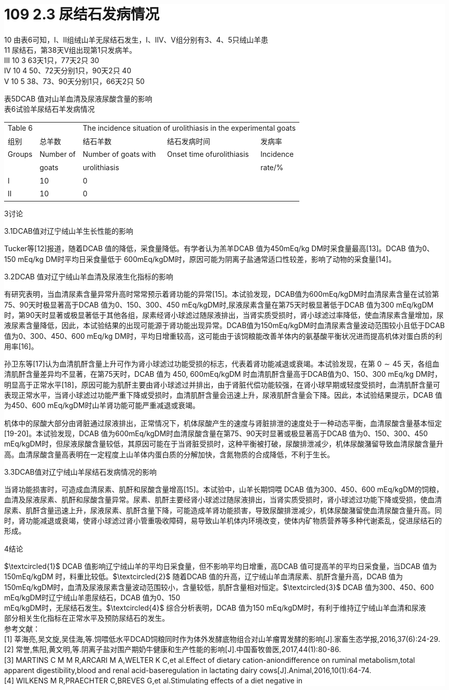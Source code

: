 # 109 2.3 尿结石发病情况

10 由表6可知，I、Ⅱ组绒山羊无尿结石发生，I、IⅣ、V组分别有3、4、5只绒山羊患  
11 尿结石，第38天V组出现第1只发病羊。  
III 10 3 63天1只，77天2只 30  
IV 10 4 50、72天分别1只，90天2只 40  
V 10 5 38、73、90天分别1只，66天2只 50

表5DCAB 值对山羊血清及尿液尿酸含量的影响  
表6试验羊尿结石羊发病情况  

<html><body><table><tr><td colspan="2">Table 6</td><td colspan="3"> The incidence situation of urolithiasis in the experimental goats</td></tr><tr><td>组别</td><td>总羊数</td><td>结石羊数</td><td>结石发病时间</td><td>发病率</td></tr><tr><td>Groups</td><td>Number of</td><td>Number of goats with</td><td>Onset time ofurolithiasis</td><td>Incidence</td></tr><tr><td></td><td>goats</td><td>urolithiasis</td><td></td><td>rate/%</td></tr><tr><td>I</td><td>10</td><td>0</td><td></td><td></td></tr><tr><td>II</td><td>10</td><td>0</td><td></td><td></td></tr></table></body></html>

3讨论

3.1DCAB值对辽宁绒山羊生长性能的影响

Tucker等[12]报道，随着DCAB 值的降低，采食量降低。有学者认为羔羊DCAB 值为450mEq/kg DM时采食量最高[13]。DCAB 值为0、150 mEq/kg DM时平均日采食量低于 600mEq/kgDM时，原因可能为阴离子盐通常适口性较差，影响了动物的采食量[14]。

3.2DCAB 值对辽宁绒山羊血清及尿液生化指标的影响

有研究表明，当血清尿素含量异常升高时常常预示着肾功能的异常[15]。本试验发现，DCAB值为600mEq/kgDM时血清尿素含量在试验第75、90天时极显著高于DCAB 值为0、150、300、450 mEq/kgDM时,尿液尿素含量在第75天时极显著低于DCAB 值为300 mEq/kgDM时，第90天时显著或极显著低于其他各组，尿素经肾小球滤过随尿液排出，当肾实质受损时，肾小球滤过率降低，使血清尿素含量增加，尿液尿素含量降低，因此，本试验结果的出现可能源于肾功能出现异常。DCAB值为150mEq/kgDM时血清尿素含量波动范围较小且低于DCAB 值为0、300、450、600 mEq/kg DM时，平均日增重较高，这可能由于该饲粮能改善羊体内的氨基酸平衡状况进而提高机体对蛋白质的利用率[16]。

孙卫东等[17]认为血清肌酐含量上升可作为肾小球滤过功能受损的标志，代表着肾功能减退或衰竭。本试验发现，在第 $0 { \sim } 4 5$ 天，各组血清肌酐含量差异均不显著，在第75天时，DCAB 值为 $4 5 0 , \ 6 0 0 \mathrm { m E q / k g D M }$ 时血清肌酐含量高于DCAB值为0、150、300 mEq/kg DM时，明显高于正常水平[18]，原因可能为肌酐主要由肾小球滤过并排出，由于肾脏代偿功能较强，在肾小球早期或轻度受损时，血清肌酐含量可表现正常水平，当肾小球滤过功能严重下降或受损时，血清肌酐含量会迅速上升，尿液肌酐含量会下降。因此，本试验结果提示，DCAB 值为450、600 mEq/kgDM时山羊肾功能可能严重减退或衰竭。

机体中的尿酸大部分由肾脏通过尿液排出，正常情况下，机体尿酸产生的速度与肾脏排泄的速度处于一种动态平衡，血清尿酸含量基本恒定[19-20]。本试验发现，DCAB 值为600mEq/kgDM时血清尿酸含量在第75、90天时显著或极显著高于DCAB 值为0、150、300、450 mEq/kgDM时，但尿液尿酸含量较低，其原因可能在于当肾脏受损时，这种平衡被打破，尿酸排泄减少，机体尿酸潴留导致血清尿酸含量升高。血清尿酸含量高表明在一定程度上山羊体内蛋白质的分解加快，含氮物质的合成降低，不利于生长。

3.3DCAB值对辽宁绒山羊尿结石发病情况的影响

当肾功能损害时，可造成血清尿素、肌酐和尿酸含量增高[15]。本试验中，山羊长期饲喂 DCAB 值为300、450、600 mEq/kgDM的饲粮，血清及尿液尿素、肌酐和尿酸含量异常。尿素、肌酐主要经肾小球滤过随尿液排出，当肾实质受损时，肾小球滤过功能下降或受损，使血清尿素、肌酐含量迅速上升，尿液尿素、肌酐含量下降，可能造成羊肾功能损害，导致尿酸排泄减少，机体尿酸潴留使血清尿酸含量升高。同时，肾功能减退或衰竭，使肾小球滤过肾小管重吸收障碍，易导致山羊机体内环境改变，使体内矿物质营养等多种代谢紊乱，促进尿结石的形成。

4结论

$\textcircled{1}$ DCAB 值影响辽宁绒山羊的平均日采食量，但不影响平均日增重，高DCAB 值可提高羊的平均日采食量，当DCAB 值为 $1 5 0 \mathrm { m E q / k g } \mathrm { D M }$ 时，料重比较低。$\textcircled{2}$ 随着DCAB 值的升高，辽宁绒山羊血清尿素、肌酐含量升高，DCAB 值为150mEq/kgDM时，血清及尿液尿素含量波动范围较小，含量较低，肌酐含量相对恒定。$\textcircled{3}$ DCAB 值为300、450、600 mEq/kgDM时辽宁绒山羊患尿结石，DCAB 值为0、150  
mEq/kgDM时，无尿结石发生。$\textcircled{4}$ 综合分析表明，DCAB 值为150 mEq/kgDM时，有利于维持辽宁绒山羊血清和尿液  
部分相关生化指标在正常水平及预防尿结石的发生。  
参考文献：  
[1] 莘海亮,吴文旋,吴佳海,等.饲喂低水平DCAD饲粮同时作为体外发酵底物组合对山羊瘤胃发酵的影响[J].家畜生态学报,2016,37(6):24-29.  
[2] 常誉,焦阳,黄文明,等.阴离子盐对围产期奶牛健康和生产性能的影响[J].中国畜牧兽医,2017,44(1):80-86.  
[3] MARTINS C M M R,ARCARI M A,WELTER K C,et al.Effect of dietary cation-aniondifference on ruminal metabolism,total apparent digestibility,blood and renal acid-baseregulation in lactating dairy cows[J].Animal,2016,10(1):64-74.  
[4] WILKENS M R,PRAECHTER C,BREVES G,et al.Stimulating effects of a diet negative in
